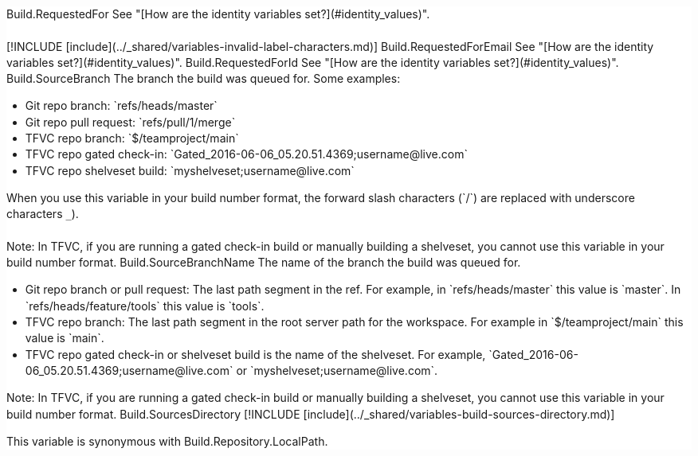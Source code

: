<tr>
<td>Build.RequestedFor</td>
<td>See "[How are the identity variables set?](#identity_values)".
<br><br>         
[!INCLUDE [include](../_shared/variables-invalid-label-characters.md)]</td>
</tr>

<tr>
<td>Build.RequestedForEmail</td>
<td>See "[How are the identity variables set?](#identity_values)".</td>
</tr>

<tr>
<td>Build.RequestedForId</td>
<td>See "[How are the identity variables set?](#identity_values)".</td>
</tr>

<tr>
<td>Build.SourceBranch</td>
<td>The branch the build was queued for. Some examples:
<ul>
<li>Git repo branch: `refs/heads/master`</li>
<li>Git repo pull request: `refs/pull/1/merge`</li>
<li>TFVC repo branch: `$/teamproject/main`</li>
<li>TFVC repo gated check-in: `Gated_2016-06-06_05.20.51.4369;username@live.com`</li>
<li>TFVC repo shelveset build: `myshelveset;username@live.com`</li>
</ul>
When you use this variable in your build number format, the forward slash characters (`/`) are replaced with underscore characters <code>&#095;</code>).
<br><br>
Note: In TFVC, if you are running a gated check-in build or manually building a shelveset, you cannot use this variable in your build number format.
</td>
</tr>

<tr>
<td>Build.SourceBranchName</td>
<td>The name of the branch the build was queued for.
<ul>
<li>Git repo branch or pull request: The last path segment in the ref. For example, in `refs/heads/master` this value is `master`. In `refs/heads/feature/tools` this value is `tools`.</li>
<li>TFVC repo branch: The last path segment in the root server path for the workspace. For example in `$/teamproject/main` this value is `main`.</li>
<li>TFVC repo gated check-in or shelveset build is the name of the shelveset. For example, `Gated_2016-06-06_05.20.51.4369;username@live.com` or `myshelveset;username@live.com`.</li>
</ul>
Note: In TFVC, if you are running a gated check-in build or manually building a shelveset, you cannot use this variable in your build number format.
</td>
</tr>

<tr>
<td>Build.SourcesDirectory</td>
<td>
[!INCLUDE [include](../_shared/variables-build-sources-directory.md)]
<p>This variable is synonymous with Build.Repository.LocalPath.</p>
</td>
</tr>
